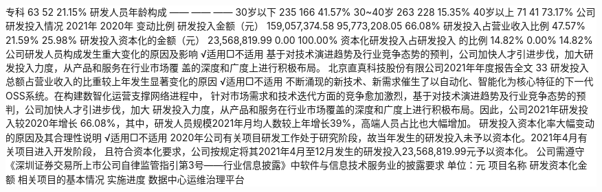 专科
63
52
21.15%
研发人员年龄构成
——
——
——
30岁以下
235
166
41.57%
30~40岁
263
228
15.35%
40岁以上
71
41
73.17%
公司研发投入情况
2021年
2020年
变动比例
研发投入金额（元）
159,057,374.58
95,773,208.05
66.08%
研发投入占营业收入比例
47.57%
21.59%
25.98%
研发投入资本化的金额（元）
23,568,819.99
0.00
100.00%
资本化研发投入占研发投入
的比例
14.82%
0.00%
14.82%
公司研发人员构成发生重大变化的原因及影响
√适用□不适用
基于对技术演进趋势及行业竞争态势的预判，公司加快人才引进步伐，加大研发投入力度，从产品和服务在行业市场覆
盖的深度和广度上进行积极布局。
北京直真科技股份有限公司2021年年度报告全文
33
研发投入总额占营业收入的比重较上年发生显著变化的原因
√适用□不适用
不断涌现的新技术、新需求催生了以自动化、智能化为核心特征的下一代OSS系统。在构建数智化运营支撑网络进程中，
针对市场需求和技术迭代方面的竞争愈加激烈，基于对技术演进趋势及行业竞争态势的预判，公司加快人才引进步伐，加大
研发投入力度，从产品和服务在行业市场覆盖的深度和广度上进行积极布局。因此，公司2021年研发投入较2020年增长
66.08%，其中，研发人员规模2021年月均人数较上年增长39%，高端人员占比也大幅增加。
研发投入资本化率大幅变动的原因及其合理性说明
√适用□不适用
2020年公司有关项目研发工作处于研究阶段，故当年发生的研发投入未予以资本化。2021年4月有关项目进入开发阶段，
且符合资本化要求，公司按规定将其2021年4月至12月发生的研发投入23,568,819.99元予以资本化。
公司需遵守《深圳证券交易所上市公司自律监管指引第3号——行业信息披露》中软件与信息技术服务业的披露要求
单位：元
项目名称
研发资本化金额
相关项目的基本情况
实施进度
数据中心运维治理平台
